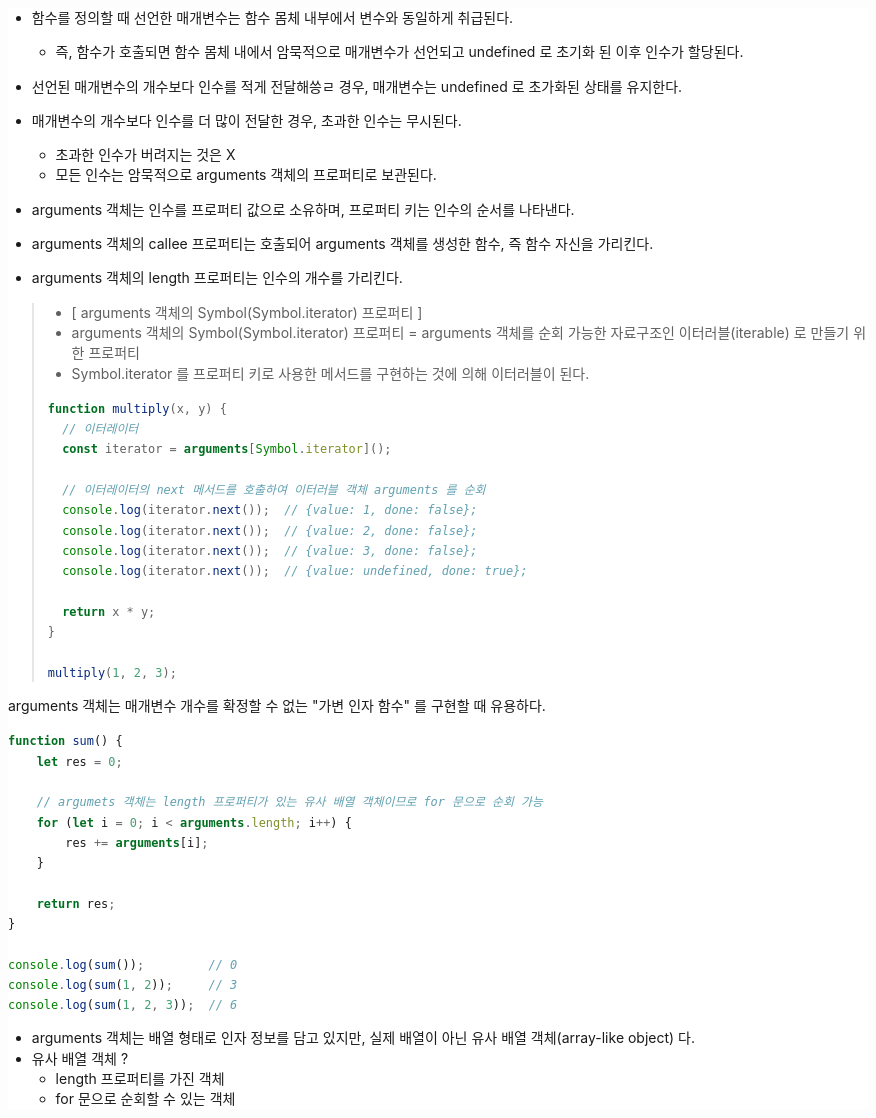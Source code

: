 - 함수를 정의할 때 선언한 매개변수는 함수 몸체 내부에서 변수와 동일하게 취급된다.
  - 즉, 함수가 호출되면 함수 몸체 내에서 암묵적으로 매개변수가 선언되고 undefined 로 초기화 된 이후 인수가 할당된다.
- 선언된 매개변수의 개수보다 인수를 적게 전달해씅ㄹ 경우, 매개변수는 undefined 로 초가화된 상태를 유지한다.
- 매개변수의 개수보다 인수를 더 많이 전달한 경우, 초과한 인수는 무시된다.
  - 초과한 인수가 버려지는 것은 X
  - 모든 인수는 암묵적으로 arguments 객체의 프로퍼티로 보관된다.


- arguments 객체는 인수를 프로퍼티 값으로 소유하며, 프로퍼티 키는 인수의 순서를 나타낸다.
- arguments 객체의 callee 프로퍼티는 호출되어 arguments 객체를 생성한 함수, 즉 함수 자신을 가리킨다.
- arguments 객체의 length 프로퍼티는 인수의 개수를 가리킨다.

> - [ arguments 객체의 Symbol(Symbol.iterator) 프로퍼티 ]
> - arguments 객체의 Symbol(Symbol.iterator) 프로퍼티 = arguments 객체를 순회 가능한 자료구조인 이터러블(iterable) 로 만들기 위한 프로퍼티
> - Symbol.iterator 를 프로퍼티 키로 사용한 메서드를 구현하는 것에 의해 이터러블이 된다.
> ```javascript
> function multiply(x, y) {
>   // 이터레이터
>   const iterator = arguments[Symbol.iterator]();
> 
>   // 이터레이터의 next 메서드를 호출하여 이터러블 객체 arguments 를 순회
>   console.log(iterator.next());  // {value: 1, done: false};
>   console.log(iterator.next());  // {value: 2, done: false};
>   console.log(iterator.next());  // {value: 3, done: false};
>   console.log(iterator.next());  // {value: undefined, done: true};
>  
>   return x * y;
> }
> 
> multiply(1, 2, 3);
> ```

arguments 객체는 매개변수 개수를 확정할 수 없는 "가변 인자 함수" 를 구현할 때 유용하다.

```javascript
function sum() {
    let res = 0;
    
    // argumets 객체는 length 프로퍼티가 있는 유사 배열 객체이므로 for 문으로 순회 가능
    for (let i = 0; i < arguments.length; i++) {
        res += arguments[i];
    }
    
    return res;
}

console.log(sum());         // 0
console.log(sum(1, 2));     // 3
console.log(sum(1, 2, 3));  // 6
```

- arguments 객체는 배열 형태로 인자 정보를 담고 있지만, 실제 배열이 아닌 유사 배열 객체(array-like object) 다.
- 유사 배열 객체 ?
  - length 프로퍼티를 가진 객체
  - for 문으로 순회할 수 있는 객체
